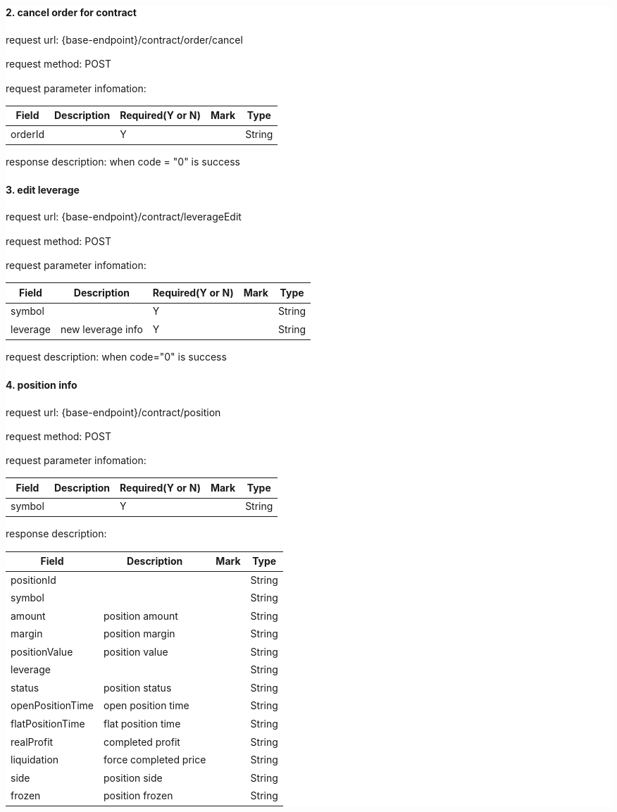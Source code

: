 #### 2. cancel order for contract

request url: {base-endpoint}/contract/order/cancel

request method: POST

request parameter infomation: 

| Field   | Description | Required(Y or N) | Mark | Type   |
| ------- | ----------- | ---------------- | ---- | ------ |
| orderId |             | Y                |      | String |

response description: when code = "0" is success

#### 3. edit leverage

request url: {base-endpoint}/contract/leverageEdit

request method: POST

request parameter infomation: 

| Field    | Description       | Required(Y or N) | Mark | Type   |
| -------- | ----------------- | ---------------- | ---- | ------ |
| symbol   |                   | Y                |      | String |
| leverage | new leverage info | Y                |      | String |

request description: when code="0" is success

#### 4. position info

request url: {base-endpoint}/contract/position

request method: POST

request parameter infomation: 

| Field  | Description | Required(Y or N) | Mark | Type   |
| ------ | ----------- | ---------------- | ---- | ------ |
| symbol |             | Y                |      | String |

response description: 

| Field            | Description           | Mark | Type   |
| ---------------- | --------------------- | ---- | ------ |
| positionId       |                       |      | String |
| symbol           |                       |      | String |
| amount           | position amount       |      | String |
| margin           | position margin       |      | String |
| positionValue    | position value        |      | String |
| leverage         |                       |      | String |
| status           | position status       |      | String |
| openPositionTime | open position time    |      | String |
| flatPositionTime | flat position time    |      | String |
| realProfit       | completed profit      |      | String |
| liquidation      | force completed price |      | String |
| side             | position side         |      | String |
| frozen           | position frozen       |      | String |
